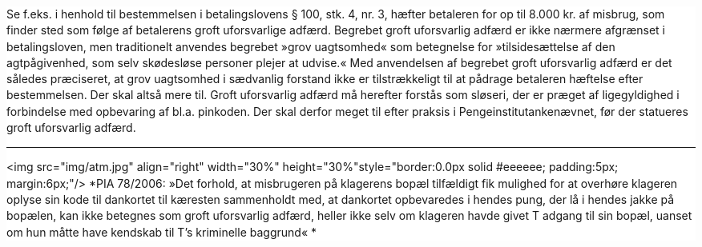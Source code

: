 Se f.eks. i henhold til bestemmelsen i betalingslovens § 100, stk. 4, nr. 3, hæfter betaleren for op til 8.000 kr. af misbrug, som finder sted som følge af betalerens groft uforsvarlige adfærd. 
Begrebet groft uforsvarlig adfærd er ikke nærmere afgrænset i betalingsloven, men traditionelt anvendes begrebet »grov uagtsomhed« som betegnelse for »tilsidesættelse af den agtpågivenhed, som selv skødesløse personer plejer at udvise.« Med anvendelsen af begrebet groft uforsvarlig adfærd er det således præciseret, at grov uagtsomhed i sædvanlig forstand ikke er tilstrækkeligt til at pådrage betaleren hæftelse efter bestemmelsen. Der skal altså mere til. Groft uforsvarlig adfærd må herefter forstås som sløseri, der er præget af ligegyldighed i forbindelse med opbevaring af bl.a. pinkoden. Der skal derfor meget til efter praksis i Pengeinstitutankenævnet, før der statueres groft uforsvarlig adfærd.

---

<img src="img/atm.jpg" align="right" width="30%" height="30%"style="border:0.0px solid #eeeeee; padding:5px; margin:6px;"/>
*PIA 78/2006: »Det forhold, at misbrugeren på klagerens bopæl tilfældigt fik mulighed for at overhøre klageren oplyse sin kode til dankortet til kæresten sammenholdt med, at dankortet opbevaredes i hendes pung, der lå i hendes jakke på bopælen, kan ikke betegnes som groft uforsvarlig adfærd, heller ikke selv om klageren havde givet T adgang til sin bopæl, uanset om hun måtte have kendskab til T’s kriminelle baggrund« *

